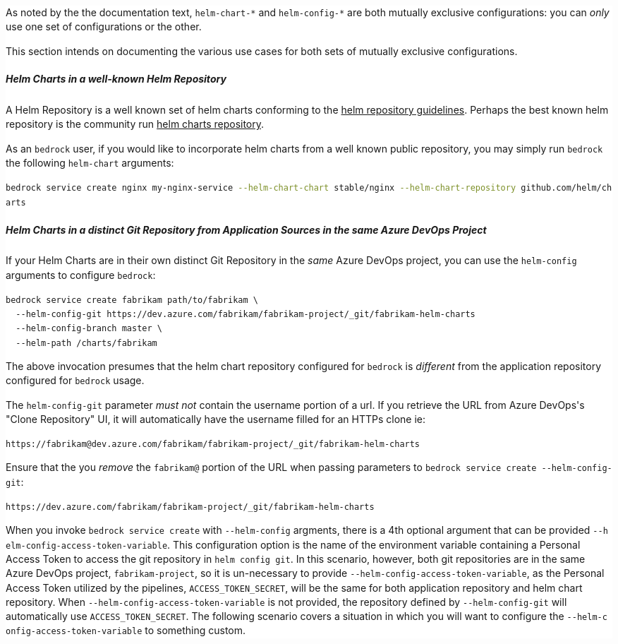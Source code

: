 As noted by the the documentation text, `helm-chart-*` and `helm-config-*` are
both mutually exclusive configurations: you can _only_ use one set of
configurations or the other.

This section intends on documenting the various use cases for both sets of
mutually exclusive configurations.

##### Helm Charts in a well-known Helm Repository

A Helm Repository is a well known set of helm charts conforming to the
[helm repository guidelines](https://helm.sh/docs/topics/chart_repository/).
Perhaps the best known helm repository is the community run
[helm charts repository](https://github.com/helm/charts).

As an `bedrock` user, if you would like to incorporate helm charts from a well
known public repository, you may simply run `bedrock` the following `helm-chart`
arguments:

```sh
bedrock service create nginx my-nginx-service --helm-chart-chart stable/nginx --helm-chart-repository github.com/helm/charts
```

##### Helm Charts in a distinct Git Repository from Application Sources in the same Azure DevOps Project

If your Helm Charts are in their own distinct Git Repository in the _same_ Azure
DevOps project, you can use the `helm-config` arguments to configure `bedrock`:

```
bedrock service create fabrikam path/to/fabrikam \
  --helm-config-git https://dev.azure.com/fabrikam/fabrikam-project/_git/fabrikam-helm-charts
  --helm-config-branch master \
  --helm-path /charts/fabrikam
```

The above invocation presumes that the helm chart repository configured for
`bedrock` is _different_ from the application repository configured for
`bedrock` usage.

The `helm-config-git` parameter _must not_ contain the username portion of a
url. If you retrieve the URL from Azure DevOps's "Clone Repository" UI, it will
automatically have the username filled for an HTTPs clone ie:

`https://fabrikam@dev.azure.com/fabrikam/fabrikam-project/_git/fabrikam-helm-charts`

Ensure that the you _remove_ the `fabrikam@` portion of the URL when passing
parameters to `bedrock service create --helm-config-git`:

`https://dev.azure.com/fabrikam/fabrikam-project/_git/fabrikam-helm-charts`

When you invoke `bedrock service create` with `--helm-config` argments, there is
a 4th optional argument that can be provided
`--helm-config-access-token-variable`. This configuration option is the name of
the environment variable containing a Personal Access Token to access the git
repository in `helm config git`. In this scenario, however, both git
repositories are in the same Azure DevOps project, `fabrikam-project`, so it is
un-necessary to provide `--helm-config-access-token-variable`, as the Personal
Access Token utilized by the pipelines, `ACCESS_TOKEN_SECRET`, will be the same
for both application repository and helm chart repository. When
`--helm-config-access-token-variable` is not provided, the repository defined by
`--helm-config-git` will automatically use `ACCESS_TOKEN_SECRET`. The following
scenario covers a situation in which you will want to configure the
`--helm-config-access-token-variable` to something custom.

